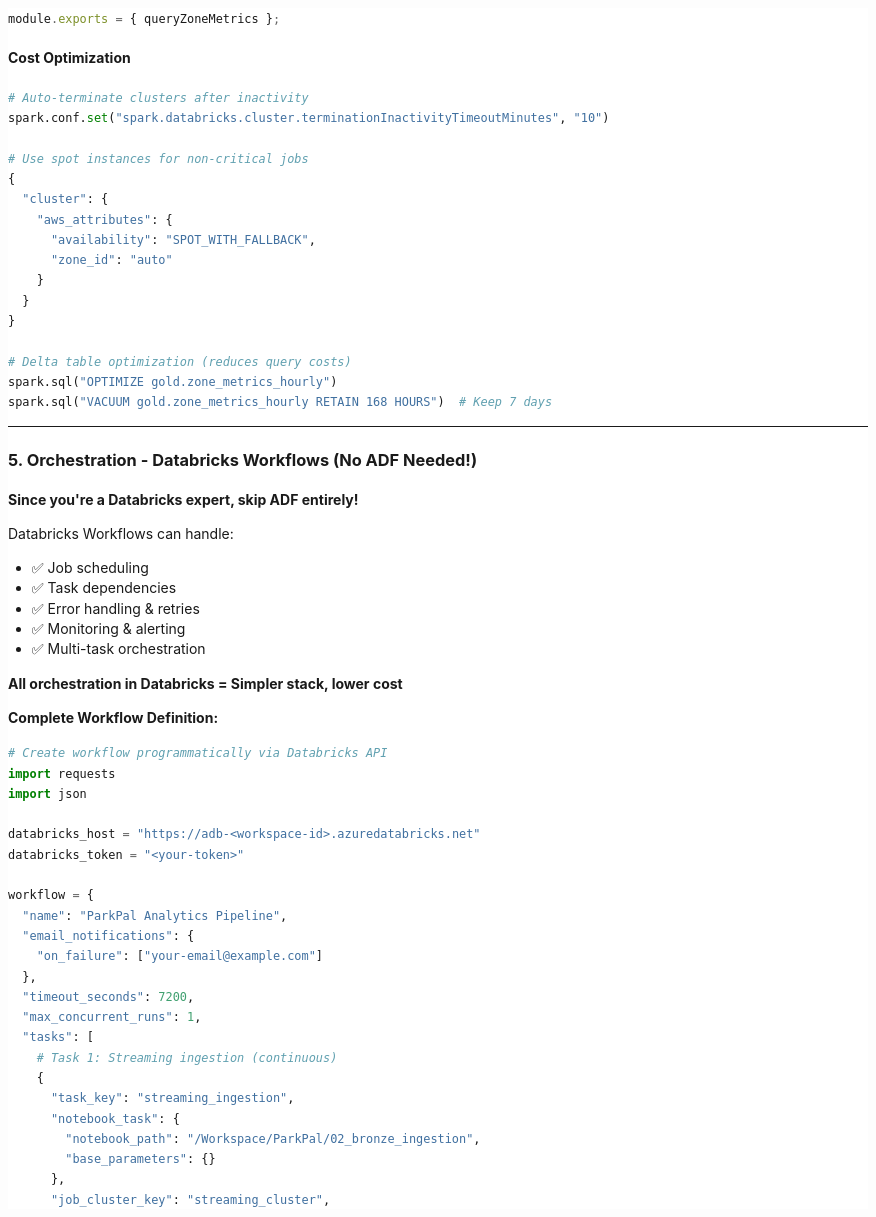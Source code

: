 ```javascript
module.exports = { queryZoneMetrics };
```

#### Cost Optimization

```python
# Auto-terminate clusters after inactivity
spark.conf.set("spark.databricks.cluster.terminationInactivityTimeoutMinutes", "10")

# Use spot instances for non-critical jobs
{
  "cluster": {
    "aws_attributes": {
      "availability": "SPOT_WITH_FALLBACK",
      "zone_id": "auto"
    }
  }
}

# Delta table optimization (reduces query costs)
spark.sql("OPTIMIZE gold.zone_metrics_hourly")
spark.sql("VACUUM gold.zone_metrics_hourly RETAIN 168 HOURS")  # Keep 7 days
```

---

### 5. Orchestration - Databricks Workflows (No ADF Needed!)

**Since you're a Databricks expert, skip ADF entirely!**

Databricks Workflows can handle:
- ✅ Job scheduling
- ✅ Task dependencies
- ✅ Error handling & retries
- ✅ Monitoring & alerting
- ✅ Multi-task orchestration

**All orchestration in Databricks = Simpler stack, lower cost**

**Complete Workflow Definition:**

```python
# Create workflow programmatically via Databricks API
import requests
import json

databricks_host = "https://adb-<workspace-id>.azuredatabricks.net"
databricks_token = "<your-token>"

workflow = {
  "name": "ParkPal Analytics Pipeline",
  "email_notifications": {
    "on_failure": ["your-email@example.com"]
  },
  "timeout_seconds": 7200,
  "max_concurrent_runs": 1,
  "tasks": [
    # Task 1: Streaming ingestion (continuous)
    {
      "task_key": "streaming_ingestion",
      "notebook_task": {
        "notebook_path": "/Workspace/ParkPal/02_bronze_ingestion",
        "base_parameters": {}
      },
      "job_cluster_key": "streaming_cluster",
```